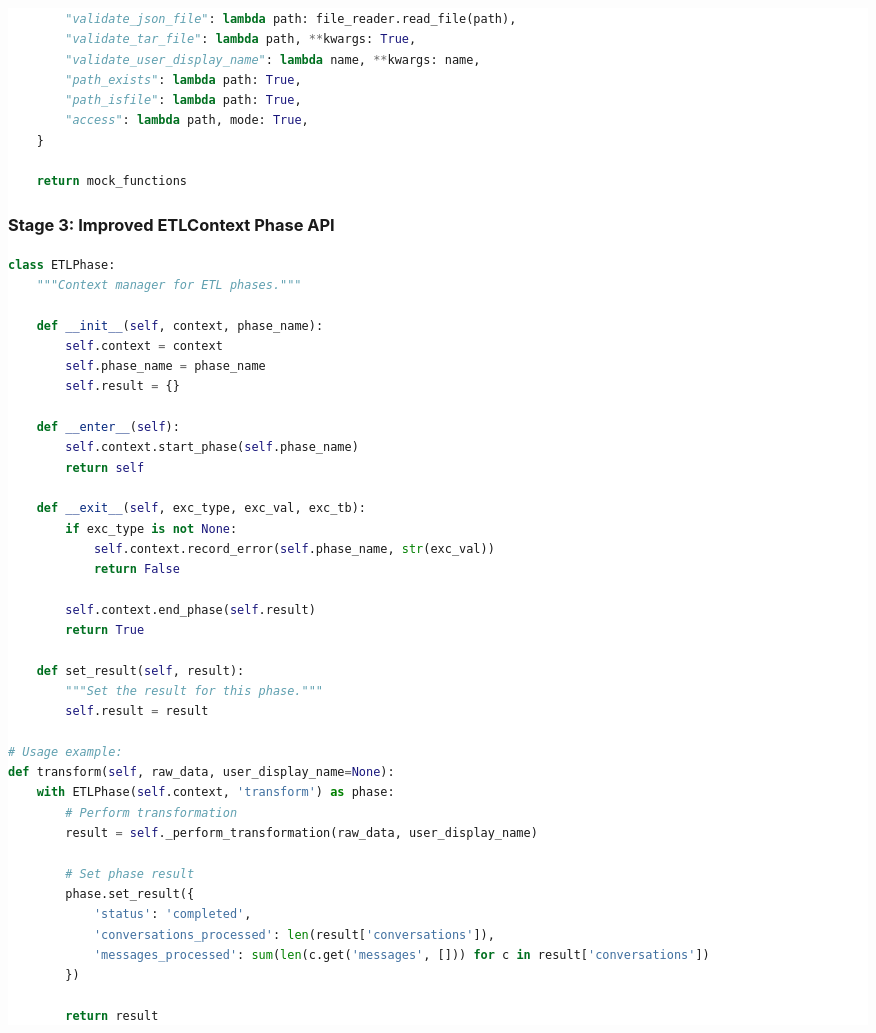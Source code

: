```python
        "validate_json_file": lambda path: file_reader.read_file(path),
        "validate_tar_file": lambda path, **kwargs: True,
        "validate_user_display_name": lambda name, **kwargs: name,
        "path_exists": lambda path: True,
        "path_isfile": lambda path: True,
        "access": lambda path, mode: True,
    }

    return mock_functions
```

### Stage 3: Improved ETLContext Phase API

```python
class ETLPhase:
    """Context manager for ETL phases."""

    def __init__(self, context, phase_name):
        self.context = context
        self.phase_name = phase_name
        self.result = {}

    def __enter__(self):
        self.context.start_phase(self.phase_name)
        return self

    def __exit__(self, exc_type, exc_val, exc_tb):
        if exc_type is not None:
            self.context.record_error(self.phase_name, str(exc_val))
            return False

        self.context.end_phase(self.result)
        return True

    def set_result(self, result):
        """Set the result for this phase."""
        self.result = result

# Usage example:
def transform(self, raw_data, user_display_name=None):
    with ETLPhase(self.context, 'transform') as phase:
        # Perform transformation
        result = self._perform_transformation(raw_data, user_display_name)

        # Set phase result
        phase.set_result({
            'status': 'completed',
            'conversations_processed': len(result['conversations']),
            'messages_processed': sum(len(c.get('messages', [])) for c in result['conversations'])
        })

        return result
```
